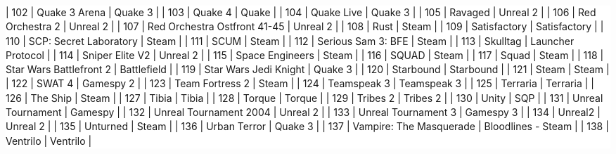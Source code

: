 | 102 | Quake 3 Arena | Quake 3 |
| 103 | Quake 4 | Quake |
| 104 | Quake Live | Quake 3 |
| 105 | Ravaged | Unreal 2 |
| 106 | Red Orchestra 2 | Unreal 2 |
| 107 | Red Orchestra Ostfront 41-45 | Unreal 2 |
| 108 | Rust | Steam |
| 109 | Satisfactory | Satisfactory |
| 110 | SCP: Secret Laboratory | Steam |
| 111 | SCUM | Steam |
| 112 | Serious Sam 3: BFE | Steam |
| 113 | Skulltag | Launcher Protocol |
| 114 | Sniper Elite V2 | Unreal 2 |
| 115 | Space Engineers | Steam |
| 116 | SQUAD | Steam |
| 117 | Squad | Steam |
| 118 | Star Wars Battlefront 2 | Battlefield |
| 119 | Star Wars Jedi Knight | Quake 3 |
| 120 | Starbound | Starbound |
| 121 | Steam | Steam |
| 122 | SWAT 4 | Gamespy 2 |
| 123 | Team Fortress 2 | Steam |
| 124 | Teamspeak 3 | Teamspeak 3 |
| 125 | Terraria | Terraria |
| 126 | The Ship | Steam |
| 127 | Tibia | Tibia |
| 128 | Torque | Torque |
| 129 | Tribes 2 | Tribes 2 |
| 130 | Unity | SQP |
| 131 | Unreal Tournament | Gamespy |
| 132 | Unreal Tournament 2004 | Unreal 2 |
| 133 | Unreal Tournament 3 | Gamespy 3 |
| 134 | Unreal2 | Unreal 2 |
| 135 | Unturned | Steam |
| 136 | Urban Terror | Quake 3 |
| 137 | Vampire: The Masquerade | Bloodlines - Steam |
| 138 | Ventrilo | Ventrilo |